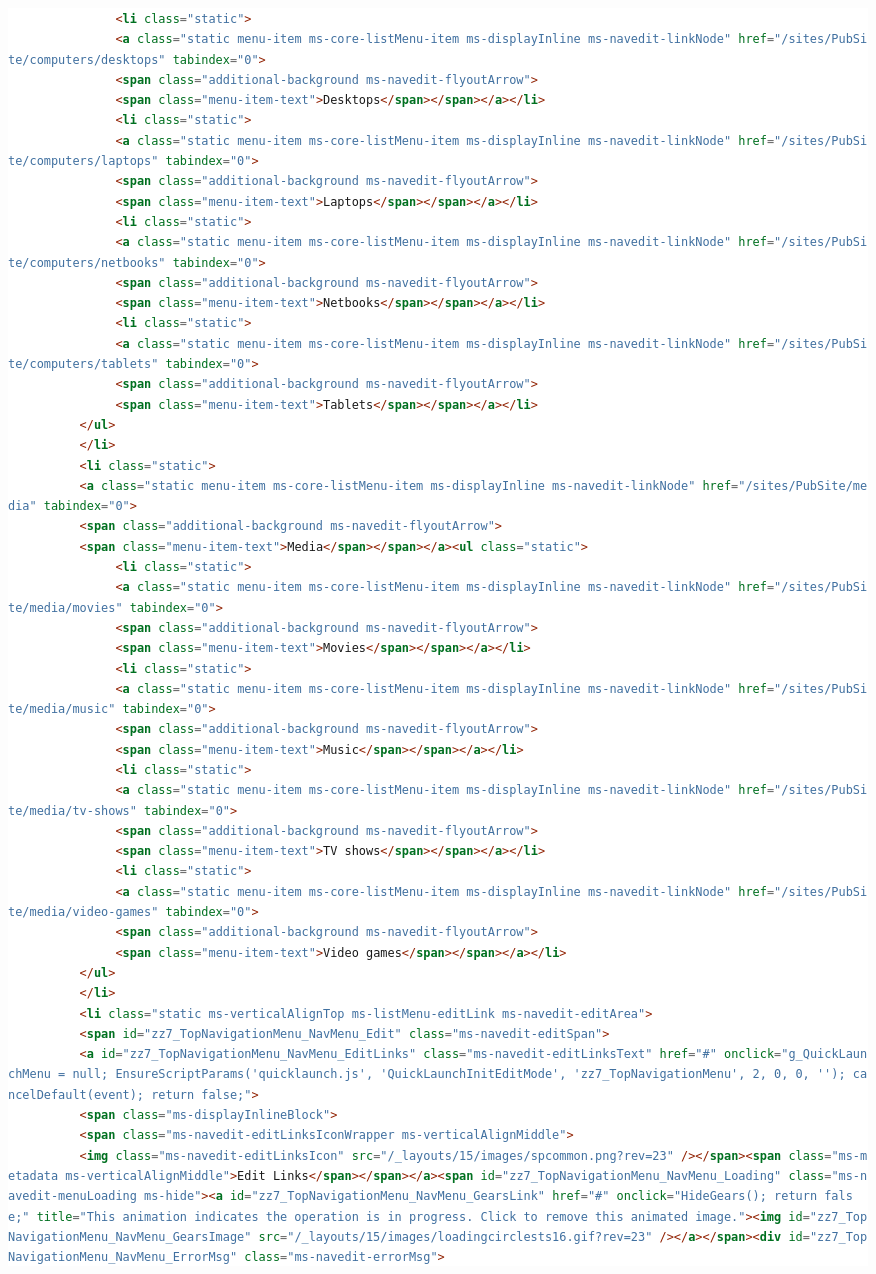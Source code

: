 ```HTML
               <li class="static">
               <a class="static menu-item ms-core-listMenu-item ms-displayInline ms-navedit-linkNode" href="/sites/PubSite/computers/desktops" tabindex="0">
               <span class="additional-background ms-navedit-flyoutArrow">
               <span class="menu-item-text">Desktops</span></span></a></li>
               <li class="static">
               <a class="static menu-item ms-core-listMenu-item ms-displayInline ms-navedit-linkNode" href="/sites/PubSite/computers/laptops" tabindex="0">
               <span class="additional-background ms-navedit-flyoutArrow">
               <span class="menu-item-text">Laptops</span></span></a></li>
               <li class="static">
               <a class="static menu-item ms-core-listMenu-item ms-displayInline ms-navedit-linkNode" href="/sites/PubSite/computers/netbooks" tabindex="0">
               <span class="additional-background ms-navedit-flyoutArrow">
               <span class="menu-item-text">Netbooks</span></span></a></li>
               <li class="static">
               <a class="static menu-item ms-core-listMenu-item ms-displayInline ms-navedit-linkNode" href="/sites/PubSite/computers/tablets" tabindex="0">
               <span class="additional-background ms-navedit-flyoutArrow">
               <span class="menu-item-text">Tablets</span></span></a></li>
          </ul>
          </li>
          <li class="static">
          <a class="static menu-item ms-core-listMenu-item ms-displayInline ms-navedit-linkNode" href="/sites/PubSite/media" tabindex="0">
          <span class="additional-background ms-navedit-flyoutArrow">
          <span class="menu-item-text">Media</span></span></a><ul class="static">
               <li class="static">
               <a class="static menu-item ms-core-listMenu-item ms-displayInline ms-navedit-linkNode" href="/sites/PubSite/media/movies" tabindex="0">
               <span class="additional-background ms-navedit-flyoutArrow">
               <span class="menu-item-text">Movies</span></span></a></li>
               <li class="static">
               <a class="static menu-item ms-core-listMenu-item ms-displayInline ms-navedit-linkNode" href="/sites/PubSite/media/music" tabindex="0">
               <span class="additional-background ms-navedit-flyoutArrow">
               <span class="menu-item-text">Music</span></span></a></li>
               <li class="static">
               <a class="static menu-item ms-core-listMenu-item ms-displayInline ms-navedit-linkNode" href="/sites/PubSite/media/tv-shows" tabindex="0">
               <span class="additional-background ms-navedit-flyoutArrow">
               <span class="menu-item-text">TV shows</span></span></a></li>
               <li class="static">
               <a class="static menu-item ms-core-listMenu-item ms-displayInline ms-navedit-linkNode" href="/sites/PubSite/media/video-games" tabindex="0">
               <span class="additional-background ms-navedit-flyoutArrow">
               <span class="menu-item-text">Video games</span></span></a></li>
          </ul>
          </li>
          <li class="static ms-verticalAlignTop ms-listMenu-editLink ms-navedit-editArea">
          <span id="zz7_TopNavigationMenu_NavMenu_Edit" class="ms-navedit-editSpan">
          <a id="zz7_TopNavigationMenu_NavMenu_EditLinks" class="ms-navedit-editLinksText" href="#" onclick="g_QuickLaunchMenu = null; EnsureScriptParams('quicklaunch.js', 'QuickLaunchInitEditMode', 'zz7_TopNavigationMenu', 2, 0, 0, ''); cancelDefault(event); return false;">
          <span class="ms-displayInlineBlock">
          <span class="ms-navedit-editLinksIconWrapper ms-verticalAlignMiddle">
          <img class="ms-navedit-editLinksIcon" src="/_layouts/15/images/spcommon.png?rev=23" /></span><span class="ms-metadata ms-verticalAlignMiddle">Edit Links</span></span></a><span id="zz7_TopNavigationMenu_NavMenu_Loading" class="ms-navedit-menuLoading ms-hide"><a id="zz7_TopNavigationMenu_NavMenu_GearsLink" href="#" onclick="HideGears(); return false;" title="This animation indicates the operation is in progress. Click to remove this animated image."><img id="zz7_TopNavigationMenu_NavMenu_GearsImage" src="/_layouts/15/images/loadingcirclests16.gif?rev=23" /></a></span><div id="zz7_TopNavigationMenu_NavMenu_ErrorMsg" class="ms-navedit-errorMsg">
```